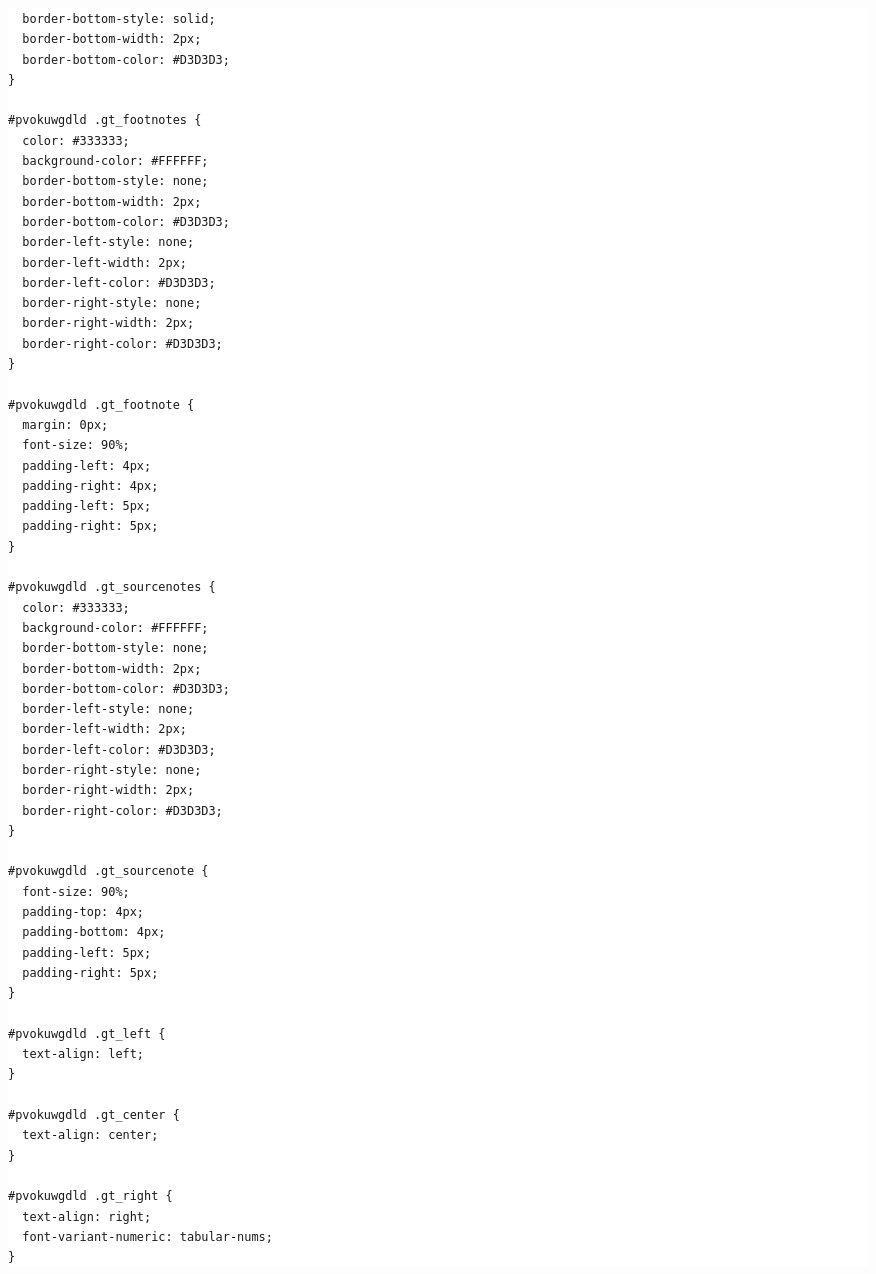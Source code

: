 ```{=html}
  border-bottom-style: solid;
  border-bottom-width: 2px;
  border-bottom-color: #D3D3D3;
}

#pvokuwgdld .gt_footnotes {
  color: #333333;
  background-color: #FFFFFF;
  border-bottom-style: none;
  border-bottom-width: 2px;
  border-bottom-color: #D3D3D3;
  border-left-style: none;
  border-left-width: 2px;
  border-left-color: #D3D3D3;
  border-right-style: none;
  border-right-width: 2px;
  border-right-color: #D3D3D3;
}

#pvokuwgdld .gt_footnote {
  margin: 0px;
  font-size: 90%;
  padding-left: 4px;
  padding-right: 4px;
  padding-left: 5px;
  padding-right: 5px;
}

#pvokuwgdld .gt_sourcenotes {
  color: #333333;
  background-color: #FFFFFF;
  border-bottom-style: none;
  border-bottom-width: 2px;
  border-bottom-color: #D3D3D3;
  border-left-style: none;
  border-left-width: 2px;
  border-left-color: #D3D3D3;
  border-right-style: none;
  border-right-width: 2px;
  border-right-color: #D3D3D3;
}

#pvokuwgdld .gt_sourcenote {
  font-size: 90%;
  padding-top: 4px;
  padding-bottom: 4px;
  padding-left: 5px;
  padding-right: 5px;
}

#pvokuwgdld .gt_left {
  text-align: left;
}

#pvokuwgdld .gt_center {
  text-align: center;
}

#pvokuwgdld .gt_right {
  text-align: right;
  font-variant-numeric: tabular-nums;
}

```